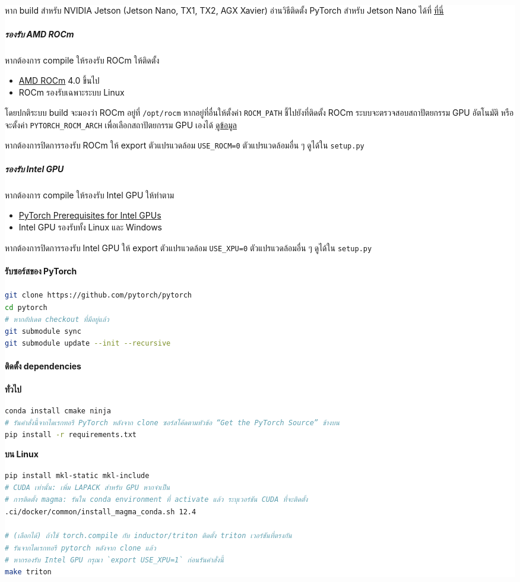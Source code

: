 หาก build สำหรับ NVIDIA Jetson (Jetson Nano, TX1, TX2, AGX Xavier) อ่านวิธีติดตั้ง PyTorch สำหรับ Jetson Nano ได้ที่ [ที่นี่](https://devtalk.nvidia.com/default/topic/1049071/jetson-nano/pytorch-for-jetson-nano/)

##### รองรับ AMD ROCm
หากต้องการ compile ให้รองรับ ROCm ให้ติดตั้ง
- [AMD ROCm](https://rocm.docs.amd.com/en/latest/deploy/linux/quick_start.html) 4.0 ขึ้นไป
- ROCm รองรับเฉพาะระบบ Linux

โดยปกติระบบ build จะมองว่า ROCm อยู่ที่ `/opt/rocm` หากอยู่ที่อื่นให้ตั้งค่า `ROCM_PATH` ชี้ไปยังที่ติดตั้ง ROCm ระบบจะตรวจสอบสถาปัตยกรรม GPU อัตโนมัติ หรือจะตั้งค่า `PYTORCH_ROCM_ARCH` เพื่อเลือกสถาปัตยกรรม GPU เองได้ [ดูข้อมูล](https://rocm.docs.amd.com/projects/install-on-linux/en/latest/reference/system-requirements.html#supported-gpus)

หากต้องการปิดการรองรับ ROCm ให้ export ตัวแปรแวดล้อม `USE_ROCM=0`
ตัวแปรแวดล้อมอื่น ๆ ดูได้ใน `setup.py`

##### รองรับ Intel GPU
หากต้องการ compile ให้รองรับ Intel GPU ให้ทำตาม
- [PyTorch Prerequisites for Intel GPUs](https://www.intel.com/content/www/us/en/developer/articles/tool/pytorch-prerequisites-for-intel-gpus.html)
- Intel GPU รองรับทั้ง Linux และ Windows

หากต้องการปิดการรองรับ Intel GPU ให้ export ตัวแปรแวดล้อม `USE_XPU=0`
ตัวแปรแวดล้อมอื่น ๆ ดูได้ใน `setup.py`

#### รับซอร์สของ PyTorch
```bash
git clone https://github.com/pytorch/pytorch
cd pytorch
# หากอัปเดต checkout ที่มีอยู่แล้ว
git submodule sync
git submodule update --init --recursive
```

#### ติดตั้ง dependencies

**ทั่วไป**

```bash
conda install cmake ninja
# รันคำสั่งนี้จากไดเรกทอรี PyTorch หลังจาก clone ซอร์สโค้ดตามหัวข้อ “Get the PyTorch Source” ข้างบน
pip install -r requirements.txt
```

**บน Linux**

```bash
pip install mkl-static mkl-include
# CUDA เท่านั้น: เพิ่ม LAPACK สำหรับ GPU หากจำเป็น
# การติดตั้ง magma: รันใน conda environment ที่ activate แล้ว ระบุเวอร์ชัน CUDA ที่จะติดตั้ง
.ci/docker/common/install_magma_conda.sh 12.4

# (เลือกได้) ถ้าใช้ torch.compile กับ inductor/triton ติดตั้ง triton เวอร์ชันที่ตรงกัน
# รันจากไดเรกทอรี pytorch หลังจาก clone แล้ว
# หากรองรับ Intel GPU กรุณา `export USE_XPU=1` ก่อนรันคำสั่งนี้
make triton
```

